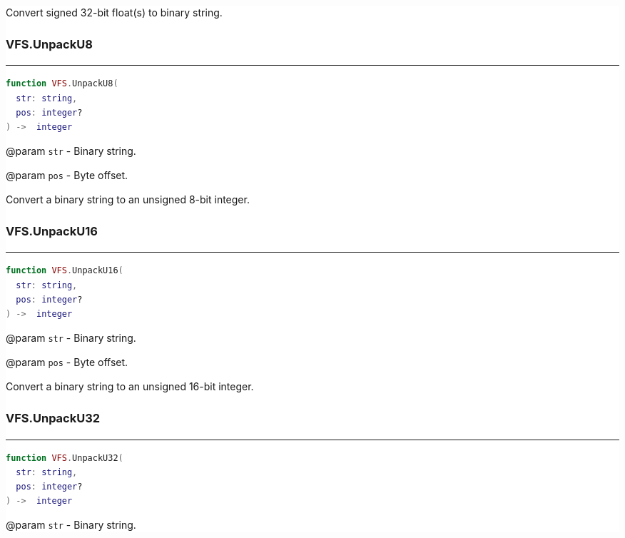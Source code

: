 




Convert signed 32-bit float(s) to binary string.








### VFS.UnpackU8
---
```lua
function VFS.UnpackU8(
  str: string,
  pos: integer?
) ->  integer
```
@param `str` - Binary string.

@param `pos` - Byte offset.






Convert a binary string to an unsigned 8-bit integer.








### VFS.UnpackU16
---
```lua
function VFS.UnpackU16(
  str: string,
  pos: integer?
) ->  integer
```
@param `str` - Binary string.

@param `pos` - Byte offset.






Convert a binary string to an unsigned 16-bit integer.








### VFS.UnpackU32
---
```lua
function VFS.UnpackU32(
  str: string,
  pos: integer?
) ->  integer
```
@param `str` - Binary string.
